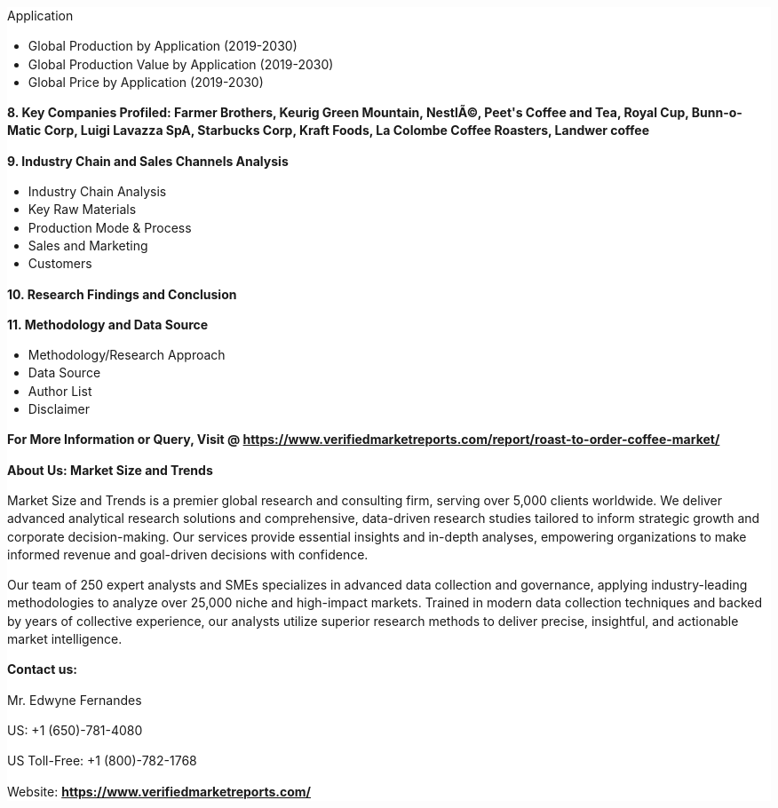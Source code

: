 Application</strong></p><ul><li>Global Production by Application (2019-2030)</li><li>Global Production Value by Application (2019-2030)</li><li>Global Price by Application (2019-2030)</li></ul><p><strong>8. Key Companies Profiled: Farmer Brothers, Keurig Green Mountain, NestlÃ©, Peet's Coffee and Tea, Royal Cup, Bunn-o-Matic Corp, Luigi Lavazza SpA, Starbucks Corp, Kraft Foods, La Colombe Coffee Roasters, Landwer coffee</strong></p><p><strong>9. Industry Chain and Sales Channels Analysis</strong></p><ul><li>Industry Chain Analysis</li><li>Key Raw Materials</li><li>Production Mode &amp; Process</li><li>Sales and Marketing</li><li>Customers</li></ul><p><strong>10. Research Findings and Conclusion</strong></p><p><strong>11. Methodology and Data Source</strong></p><ul><li>Methodology/Research Approach</li><li>Data Source</li><li>Author List</li><li>Disclaimer</li></ul></p><p><strong>For More Information or Query, Visit @ <a href="https://www.verifiedmarketreports.com/report/roast-to-order-coffee-market/">https://www.verifiedmarketreports.com/report/roast-to-order-coffee-market/</a></strong></p><p><strong>About Us: Market Size and Trends</strong></p><p>Market Size and Trends is a premier global research and consulting firm, serving over 5,000 clients worldwide. We deliver advanced analytical research solutions and comprehensive, data-driven research studies tailored to inform strategic growth and corporate decision-making. Our services provide essential insights and in-depth analyses, empowering organizations to make informed revenue and goal-driven decisions with confidence.</p><p>Our team of 250 expert analysts and SMEs specializes in advanced data collection and governance, applying industry-leading methodologies to analyze over 25,000 niche and high-impact markets. Trained in modern data collection techniques and backed by years of collective experience, our analysts utilize superior research methods to deliver precise, insightful, and actionable market intelligence.</p><p><strong>Contact us:</strong></p><p>Mr. Edwyne Fernandes</p><p>US: +1 (650)-781-4080</p><p>US Toll-Free: +1 (800)-782-1768</p><p>Website: <strong><a href="https://www.verifiedmarketreports.com/">https://www.verifiedmarketreports.com/</a></strong></p>
